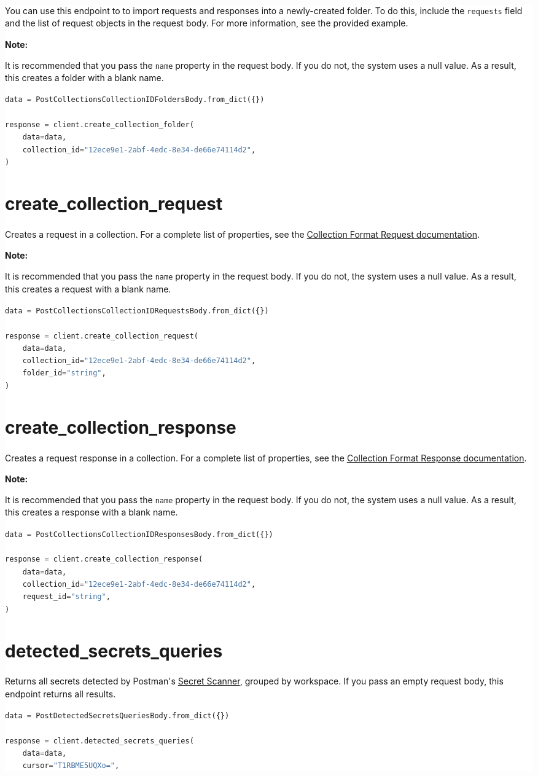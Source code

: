 You can use this endpoint to to import requests and responses into a newly-created folder. To do this, include the `requests` field and the list of request objects in the request body. For more information, see the provided example.

**Note:**

It is recommended that you pass the `name` property in the request body. If you do not, the system uses a null value. As a result, this creates a folder with a blank name.

```python
data = PostCollectionsCollectionIDFoldersBody.from_dict({})

response = client.create_collection_folder(
    data=data,
    collection_id="12ece9e1-2abf-4edc-8e34-de66e74114d2",
)
```
# create_collection_request
Creates a request in a collection. For a complete list of properties, see the [Collection Format Request documentation](https://learning.postman.com/collection-format/reference/request/).

**Note:**

It is recommended that you pass the `name` property in the request body. If you do not, the system uses a null value. As a result, this creates a request with a blank name.

```python
data = PostCollectionsCollectionIDRequestsBody.from_dict({})

response = client.create_collection_request(
    data=data,
    collection_id="12ece9e1-2abf-4edc-8e34-de66e74114d2",
    folder_id="string",
)
```
# create_collection_response
Creates a request response in a collection. For a complete list of properties, see the [Collection Format Response documentation](https://learning.postman.com/collection-format/reference/response/#reference-diagram).

**Note:**

It is recommended that you pass the `name` property in the request body. If you do not, the system uses a null value. As a result, this creates a response with a blank name.

```python
data = PostCollectionsCollectionIDResponsesBody.from_dict({})

response = client.create_collection_response(
    data=data,
    collection_id="12ece9e1-2abf-4edc-8e34-de66e74114d2",
    request_id="string",
)
```
# detected_secrets_queries
Returns all secrets detected by Postman's [Secret Scanner](https://learning.postman.com/docs/administration/secret-scanner/), grouped by workspace. If you pass an empty request body, this endpoint returns all results.
```python
data = PostDetectedSecretsQueriesBody.from_dict({})

response = client.detected_secrets_queries(
    data=data,
    cursor="T1RBME5UQXo=",
```